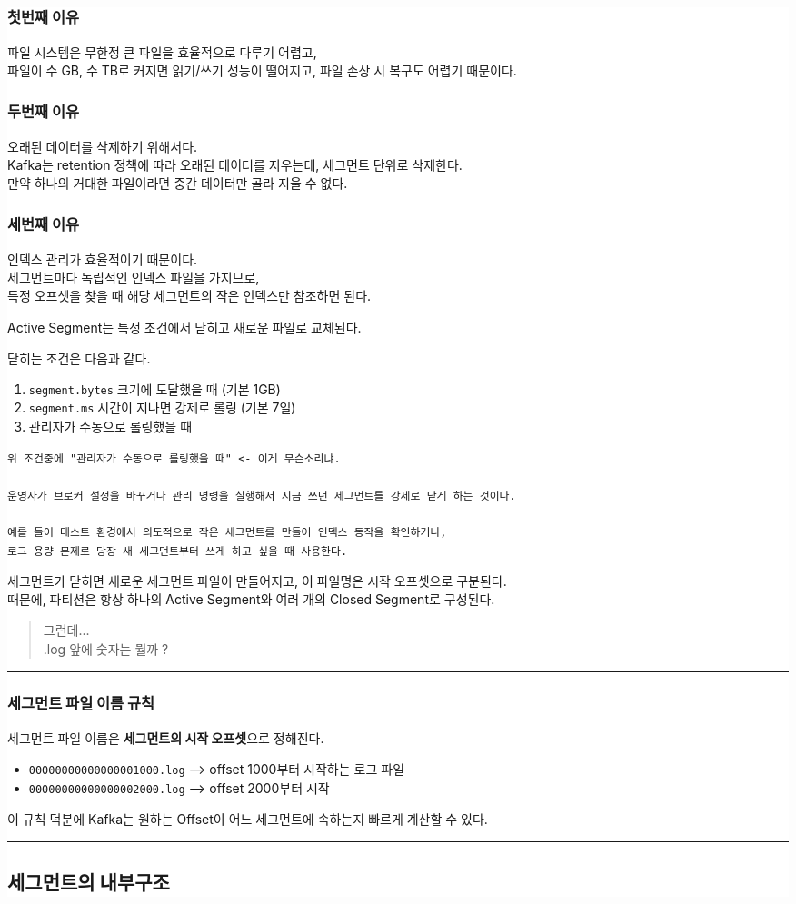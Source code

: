 ### 첫번째 이유
파일 시스템은 무한정 큰 파일을 효율적으로 다루기 어렵고,  
파일이 수 GB, 수 TB로 커지면 읽기/쓰기 성능이 떨어지고, 파일 손상 시 복구도 어렵기 때문이다.

### 두번째 이유
오래된 데이터를 삭제하기 위해서다.  
Kafka는 retention 정책에 따라 오래된 데이터를 지우는데, 세그먼트 단위로 삭제한다.  
만약 하나의 거대한 파일이라면 중간 데이터만 골라 지울 수 없다.

### 세번째 이유
인덱스 관리가 효율적이기 때문이다.  
세그먼트마다 독립적인 인덱스 파일을 가지므로,  
특정 오프셋을 찾을 때 해당 세그먼트의 작은 인덱스만 참조하면 된다.

Active Segment는 특정 조건에서 닫히고 새로운 파일로 교체된다.

닫히는 조건은 다음과 같다.
1. `segment.bytes` 크기에 도달했을 때 (기본 1GB)
2. `segment.ms` 시간이 지나면 강제로 롤링 (기본 7일)
3. 관리자가 수동으로 롤링했을 때

```text
위 조건중에 "관리자가 수동으로 롤링했을 때" <- 이게 무슨소리냐.
   
운영자가 브로커 설정을 바꾸거나 관리 명령을 실행해서 지금 쓰던 세그먼트를 강제로 닫게 하는 것이다.

예를 들어 테스트 환경에서 의도적으로 작은 세그먼트를 만들어 인덱스 동작을 확인하거나,   
로그 용량 문제로 당장 새 세그먼트부터 쓰게 하고 싶을 때 사용한다.  
```

세그먼트가 닫히면 새로운 세그먼트 파일이 만들어지고, 이 파일명은 시작 오프셋으로 구분된다.  
때문에, 파티션은 항상 하나의 Active Segment와 여러 개의 Closed Segment로 구성된다.

> 그런데...  
> .log 앞에 숫자는 뭘까 ? 

---

### 세그먼트 파일 이름 규칙
세그먼트 파일 이름은 **세그먼트의 시작 오프셋**으로 정해진다.

- `00000000000000001000.log` --> offset 1000부터 시작하는 로그 파일
- `00000000000000002000.log` --> offset 2000부터 시작

이 규칙 덕분에 Kafka는 원하는 Offset이 어느 세그먼트에 속하는지 빠르게 계산할 수 있다.

---
## 세그먼트의 내부구조
